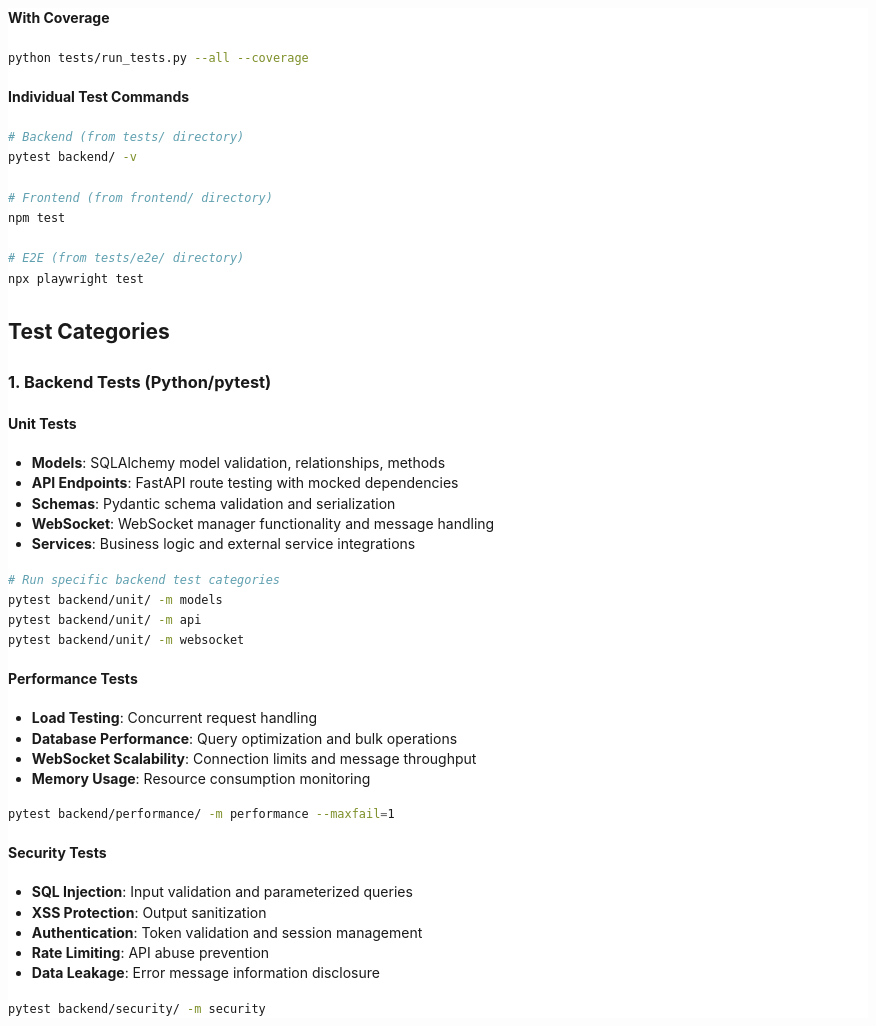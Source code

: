 #### With Coverage
```bash
python tests/run_tests.py --all --coverage
```

#### Individual Test Commands
```bash
# Backend (from tests/ directory)
pytest backend/ -v

# Frontend (from frontend/ directory)
npm test

# E2E (from tests/e2e/ directory)
npx playwright test
```

## Test Categories

### 1. Backend Tests (Python/pytest)

#### Unit Tests
- **Models**: SQLAlchemy model validation, relationships, methods
- **API Endpoints**: FastAPI route testing with mocked dependencies
- **Schemas**: Pydantic schema validation and serialization
- **WebSocket**: WebSocket manager functionality and message handling
- **Services**: Business logic and external service integrations

```bash
# Run specific backend test categories
pytest backend/unit/ -m models
pytest backend/unit/ -m api
pytest backend/unit/ -m websocket
```

#### Performance Tests
- **Load Testing**: Concurrent request handling
- **Database Performance**: Query optimization and bulk operations
- **WebSocket Scalability**: Connection limits and message throughput
- **Memory Usage**: Resource consumption monitoring

```bash
pytest backend/performance/ -m performance --maxfail=1
```

#### Security Tests
- **SQL Injection**: Input validation and parameterized queries
- **XSS Protection**: Output sanitization
- **Authentication**: Token validation and session management
- **Rate Limiting**: API abuse prevention
- **Data Leakage**: Error message information disclosure

```bash
pytest backend/security/ -m security
```
